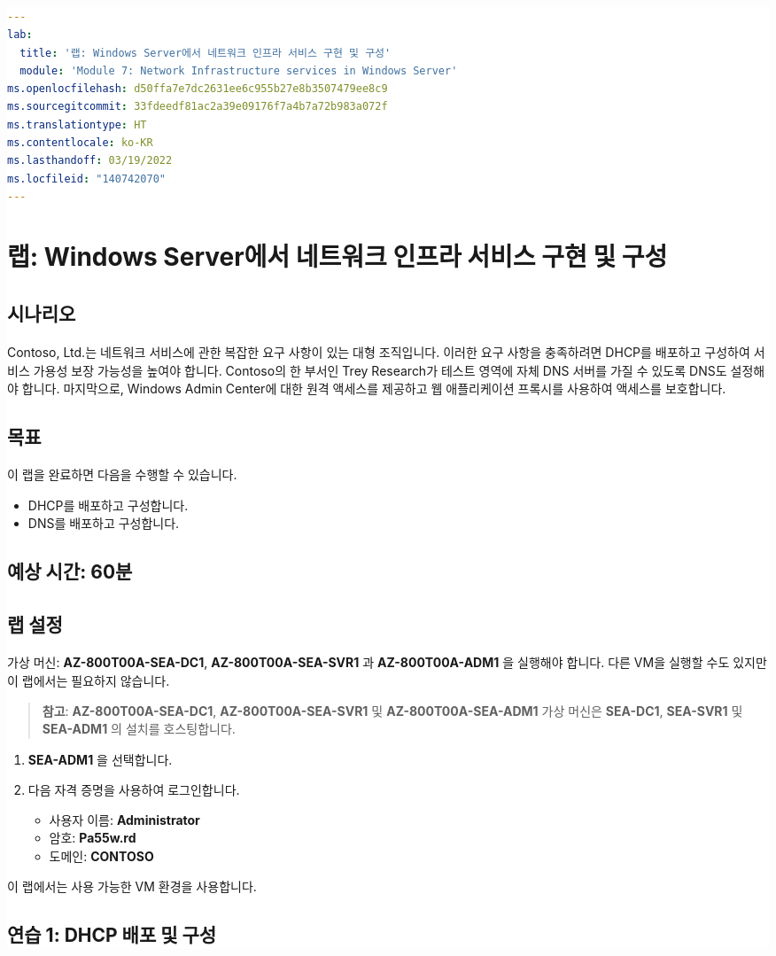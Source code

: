 ```yaml
---
lab:
  title: '랩: Windows Server에서 네트워크 인프라 서비스 구현 및 구성'
  module: 'Module 7: Network Infrastructure services in Windows Server'
ms.openlocfilehash: d50ffa7e7dc2631ee6c955b27e8b3507479ee8c9
ms.sourcegitcommit: 33fdeedf81ac2a39e09176f7a4b7a72b983a072f
ms.translationtype: HT
ms.contentlocale: ko-KR
ms.lasthandoff: 03/19/2022
ms.locfileid: "140742070"
---
```

# <a name="lab-implementing-and-configuring-network-infrastructure-services-in-windows-server"></a>랩: Windows Server에서 네트워크 인프라 서비스 구현 및 구성

## <a name="scenario"></a>시나리오

Contoso, Ltd.는 네트워크 서비스에 관한 복잡한 요구 사항이 있는 대형 조직입니다. 이러한 요구 사항을 충족하려면 DHCP를 배포하고 구성하여 서비스 가용성 보장 가능성을 높여야 합니다. Contoso의 한 부서인 Trey Research가 테스트 영역에 자체 DNS 서버를 가질 수 있도록 DNS도 설정해야 합니다. 마지막으로, Windows Admin Center에 대한 원격 액세스를 제공하고 웹 애플리케이션 프록시를 사용하여 액세스를 보호합니다.

## <a name="objectives"></a>목표

이 랩을 완료하면 다음을 수행할 수 있습니다.

- DHCP를 배포하고 구성합니다.
- DNS를 배포하고 구성합니다.

## <a name="estimated-time-60-minutes"></a>예상 시간: 60분

## <a name="lab-setup"></a>랩 설정

가상 머신: **AZ-800T00A-SEA-DC1**, **AZ-800T00A-SEA-SVR1** 과 **AZ-800T00A-ADM1** 을 실행해야 합니다. 다른 VM을 실행할 수도 있지만 이 랩에서는 필요하지 않습니다.

> **참고**: **AZ-800T00A-SEA-DC1**, **AZ-800T00A-SEA-SVR1** 및 **AZ-800T00A-SEA-ADM1** 가상 머신은 **SEA-DC1**, **SEA-SVR1** 및 **SEA-ADM1** 의 설치를 호스팅합니다.

1. **SEA-ADM1** 을 선택합니다.
1. 다음 자격 증명을 사용하여 로그인합니다.

   - 사용자 이름: **Administrator**
   - 암호: **Pa55w.rd**
   - 도메인: **CONTOSO**

이 랩에서는 사용 가능한 VM 환경을 사용합니다.

## <a name="exercise-1-deploying-and-configuring-dhcp"></a>연습 1: DHCP 배포 및 구성
